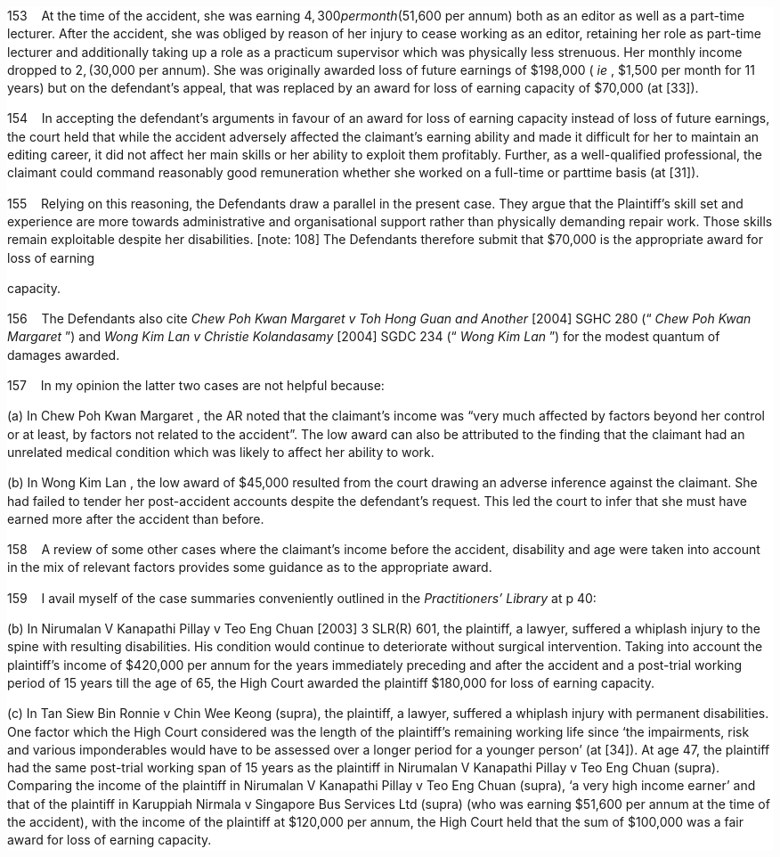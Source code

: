 153    At the time of the accident, she was earning $4,300 per month ($51,600 per annum) both as an editor as well as a part-time lecturer. After the accident, she was obliged by reason of her injury to cease working as an editor, retaining her role as part-time lecturer and additionally taking up a role as a practicum supervisor which was physically less strenuous. Her monthly income dropped to $2, ($30,000 per annum). She was originally awarded loss of future earnings of $198,000 ( _ie_ , $1,500 per month for 11 years) but on the defendant’s appeal, that was replaced by an award for loss of earning capacity of $70,000 (at [33]). 

154    In accepting the defendant’s arguments in favour of an award for loss of earning capacity instead of loss of future earnings, the court held that while the accident adversely affected the claimant’s earning ability and made it difficult for her to maintain an editing career, it did not affect her main skills or her ability to exploit them profitably. Further, as a well-qualified professional, the claimant could command reasonably good remuneration whether she worked on a full-time or parttime basis (at [31]). 

155    Relying on this reasoning, the Defendants draw a parallel in the present case. They argue that the Plaintiff’s skill set and experience are more towards administrative and organisational support rather than physically demanding repair work. Those skills remain exploitable despite her disabilities. [note: 108] The Defendants therefore submit that $70,000 is the appropriate award for loss of earning 

capacity. 

156    The Defendants also cite _Chew Poh Kwan Margaret v Toh Hong Guan and Another_ <span class="citation">[2004] SGHC 280</span> (“ _Chew Poh Kwan Margaret_ ”) and _Wong Kim Lan v Christie Kolandasamy_ <span class="citation">[2004] SGDC 234</span> (“ _Wong Kim Lan_ ”) for the modest quantum of damages awarded. 


157    In my opinion the latter two cases are not helpful because: 

 (a) In Chew Poh Kwan Margaret , the AR noted that the claimant’s income was “very much affected by factors beyond her control or at least, by factors not related to the accident”. The low award can also be attributed to the finding that the claimant had an unrelated medical condition which was likely to affect her ability to work. 

 (b) In Wong Kim Lan , the low award of $45,000 resulted from the court drawing an adverse inference against the claimant. She had failed to tender her post-accident accounts despite the defendant’s request. This led the court to infer that she must have earned more after the accident than before. 

158    A review of some other cases where the claimant’s income before the accident, disability and age were taken into account in the mix of relevant factors provides some guidance as to the appropriate award. 

159    I avail myself of the case summaries conveniently outlined in the _Practitioners’ Library_ at p 40: 

 (b) In Nirumalan V Kanapathi Pillay v Teo Eng Chuan <span class="citation">[2003] 3 SLR(R) 601</span>, the plaintiff, a lawyer, suffered a whiplash injury to the spine with resulting disabilities. His condition would continue to deteriorate without surgical intervention. Taking into account the plaintiff’s income of $420,000 per annum for the years immediately preceding and after the accident and a post-trial working period of 15 years till the age of 65, the High Court awarded the plaintiff $180,000 for loss of earning capacity. 

 (c) In Tan Siew Bin Ronnie v Chin Wee Keong (supra), the plaintiff, a lawyer, suffered a whiplash injury with permanent disabilities. One factor which the High Court considered was the length of the plaintiff’s remaining working life since ‘the impairments, risk and various imponderables would have to be assessed over a longer period for a younger person’ (at [34]). At age 47, the plaintiff had the same post-trial working span of 15 years as the plaintiff in Nirumalan V Kanapathi Pillay v Teo Eng Chuan (supra). Comparing the income of the plaintiff in Nirumalan V Kanapathi Pillay v Teo Eng Chuan (supra), ‘a very high income earner’ and that of the plaintiff in Karuppiah Nirmala v Singapore Bus Services Ltd (supra) (who was earning $51,600 per annum at the time of the accident), with the income of the plaintiff at $120,000 per annum, the High Court held that the sum of $100,000 was a fair award for loss of earning capacity. 
